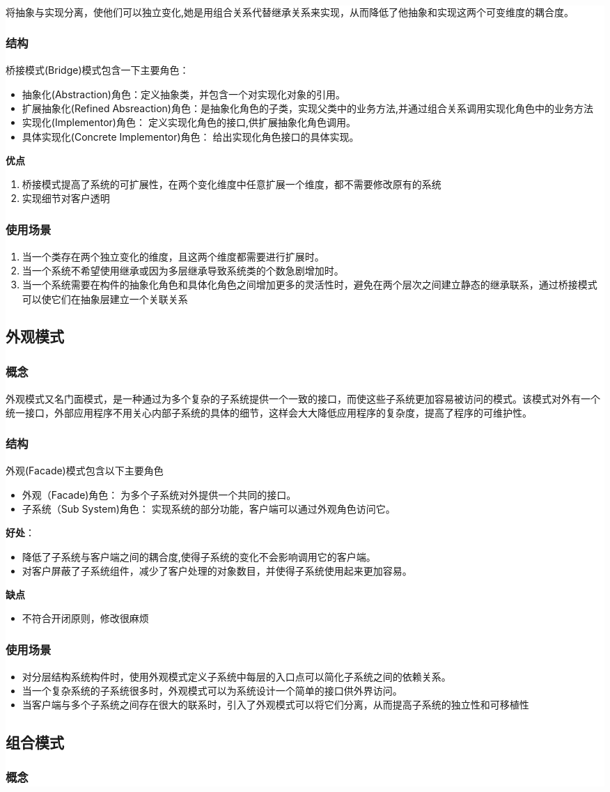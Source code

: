 将抽象与实现分离，使他们可以独立变化,她是用组合关系代替继承关系来实现，从而降低了他抽象和实现这两个可变维度的耦合度。

### 结构

桥接模式(Bridge)模式包含一下主要角色：

- 抽象化(Abstraction)角色：定义抽象类，并包含一个对实现化对象的引用。
- 扩展抽象化(Refined Absreaction)角色：是抽象化角色的子类，实现父类中的业务方法,并通过组合关系调用实现化角色中的业务方法
- 实现化(Implementor)角色： 定义实现化角色的接口,供扩展抽象化角色调用。
- 具体实现化(Concrete Implementor)角色： 给出实现化角色接口的具体实现。

**优点**

1. 桥接模式提高了系统的可扩展性，在两个变化维度中任意扩展一个维度，都不需要修改原有的系统
2. 实现细节对客户透明

### 使用场景

1. 当一个类存在两个独立变化的维度，且这两个维度都需要进行扩展时。
2. 当一个系统不希望使用继承或因为多层继承导致系统类的个数急剧增加时。
3. 当一个系统需要在构件的抽象化角色和具体化角色之间增加更多的灵活性时，避免在两个层次之间建立静态的继承联系，通过桥接模式可以使它们在抽象层建立一个关联关系

## 外观模式

### 概念

外观模式又名门面模式，是一种通过为多个复杂的子系统提供一个一致的接口，而使这些子系统更加容易被访问的模式。该模式对外有一个统一接口，外部应用程序不用关心内部子系统的具体的细节，这样会大大降低应用程序的复杂度，提高了程序的可维护性。

### 结构

外观(Facade)模式包含以下主要角色

- 外观（Facade)角色： 为多个子系统对外提供一个共同的接口。
- 子系统（Sub System)角色： 实现系统的部分功能，客户端可以通过外观角色访问它。

**好处**：

- 降低了子系统与客户端之间的耦合度,使得子系统的变化不会影响调用它的客户端。
- 对客户屏蔽了子系统组件，减少了客户处理的对象数目，并使得子系统使用起来更加容易。

**缺点**

- 不符合开闭原则，修改很麻烦

### 使用场景

- 对分层结构系统构件时，使用外观模式定义子系统中每层的入口点可以简化子系统之间的依赖关系。
- 当一个复杂系统的子系统很多时，外观模式可以为系统设计一个简单的接口供外界访问。
- 当客户端与多个子系统之间存在很大的联系时，引入了外观模式可以将它们分离，从而提高子系统的独立性和可移植性

## 组合模式

### 概念
